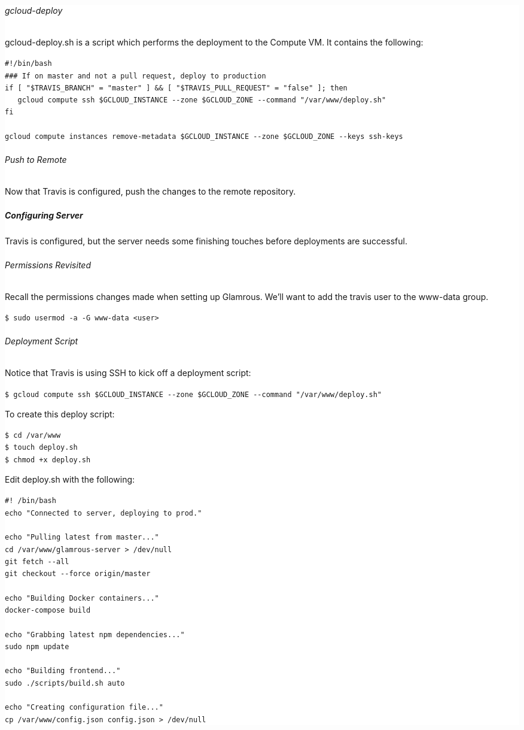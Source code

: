###### gcloud-deploy

gcloud-deploy.sh is a script which performs the deployment to the Compute VM. It contains the following:

```
#!/bin/bash
### If on master and not a pull request, deploy to production
if [ "$TRAVIS_BRANCH" = "master" ] && [ "$TRAVIS_PULL_REQUEST" = "false" ]; then
   gcloud compute ssh $GCLOUD_INSTANCE --zone $GCLOUD_ZONE --command "/var/www/deploy.sh"
fi

gcloud compute instances remove-metadata $GCLOUD_INSTANCE --zone $GCLOUD_ZONE --keys ssh-keys
```

###### Push to Remote

Now that Travis is configured, push the changes to the remote repository.

##### Configuring Server

Travis is configured, but the server needs some finishing touches before deployments are successful.

###### Permissions Revisited

Recall the permissions changes made when setting up Glamrous. We’ll want to add the travis user to the www-data group.

```
$ sudo usermod -a -G www-data <user>
```

###### Deployment Script

Notice that Travis is using SSH to kick off a deployment script:

```
$ gcloud compute ssh $GCLOUD_INSTANCE --zone $GCLOUD_ZONE --command "/var/www/deploy.sh"
```

To create this deploy script:

```
$ cd /var/www
$ touch deploy.sh
$ chmod +x deploy.sh
```

Edit deploy.sh with the following:

```
#! /bin/bash
echo "Connected to server, deploying to prod."

echo "Pulling latest from master..."
cd /var/www/glamrous-server > /dev/null
git fetch --all
git checkout --force origin/master

echo "Building Docker containers..."
docker-compose build

echo "Grabbing latest npm dependencies..."
sudo npm update

echo "Building frontend..."
sudo ./scripts/build.sh auto

echo "Creating configuration file..."
cp /var/www/config.json config.json > /dev/null
```